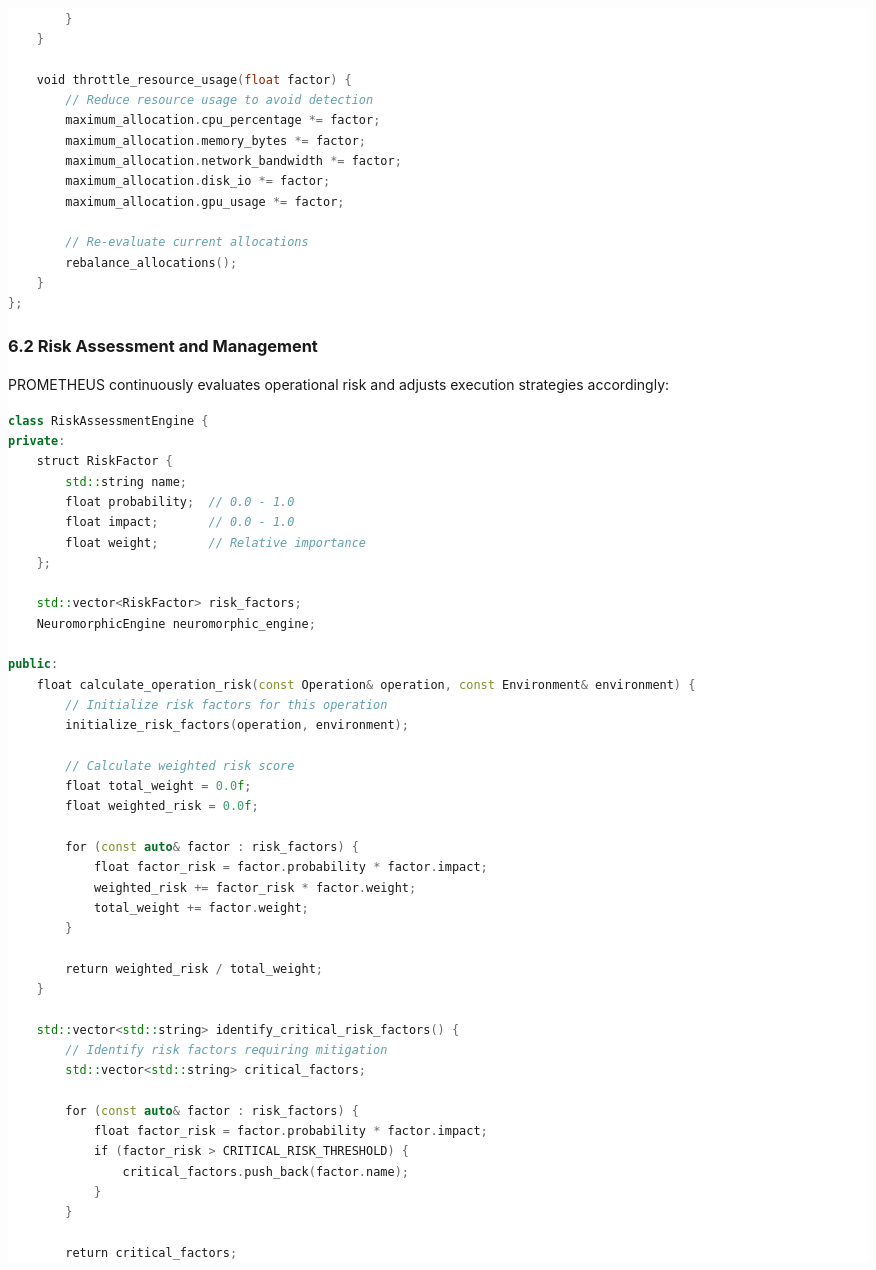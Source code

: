```cpp
        }
    }
    
    void throttle_resource_usage(float factor) {
        // Reduce resource usage to avoid detection
        maximum_allocation.cpu_percentage *= factor;
        maximum_allocation.memory_bytes *= factor;
        maximum_allocation.network_bandwidth *= factor;
        maximum_allocation.disk_io *= factor;
        maximum_allocation.gpu_usage *= factor;
        
        // Re-evaluate current allocations
        rebalance_allocations();
    }
};
```

### 6.2 Risk Assessment and Management

PROMETHEUS continuously evaluates operational risk and adjusts execution strategies accordingly:

```cpp
class RiskAssessmentEngine {
private:
    struct RiskFactor {
        std::string name;
        float probability;  // 0.0 - 1.0
        float impact;       // 0.0 - 1.0
        float weight;       // Relative importance
    };
    
    std::vector<RiskFactor> risk_factors;
    NeuromorphicEngine neuromorphic_engine;
    
public:
    float calculate_operation_risk(const Operation& operation, const Environment& environment) {
        // Initialize risk factors for this operation
        initialize_risk_factors(operation, environment);
        
        // Calculate weighted risk score
        float total_weight = 0.0f;
        float weighted_risk = 0.0f;
        
        for (const auto& factor : risk_factors) {
            float factor_risk = factor.probability * factor.impact;
            weighted_risk += factor_risk * factor.weight;
            total_weight += factor.weight;
        }
        
        return weighted_risk / total_weight;
    }
    
    std::vector<std::string> identify_critical_risk_factors() {
        // Identify risk factors requiring mitigation
        std::vector<std::string> critical_factors;
        
        for (const auto& factor : risk_factors) {
            float factor_risk = factor.probability * factor.impact;
            if (factor_risk > CRITICAL_RISK_THRESHOLD) {
                critical_factors.push_back(factor.name);
            }
        }
        
        return critical_factors;
```